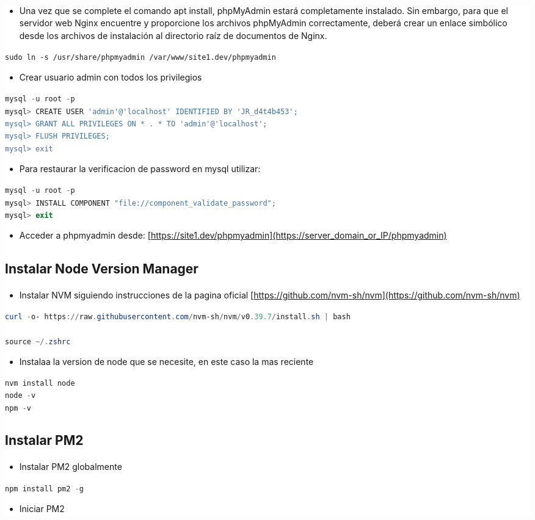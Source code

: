   

- Una vez que se complete el comando apt install, phpMyAdmin estará completamente instalado. Sin embargo, para que el servidor web Nginx encuentre y proporcione los archivos phpMyAdmin correctamente, deberá crear un enlace simbólico desde los archivos de instalación al directorio raíz de documentos de Nginx. 

`sudo ln -s /usr/share/phpmyadmin /var/www/site1.dev/phpmyadmin` 

- Crear usuario admin con todos los privilegios
    
```powershell
mysql -u root -p
mysql> CREATE USER 'admin'@'localhost' IDENTIFIED BY 'JR_d4t4b453';
mysql> GRANT ALL PRIVILEGES ON * . * TO 'admin'@'localhost';
mysql> FLUSH PRIVILEGES;
mysql> exit
```  

- Para restaurar la verificacion de password en mysql utilizar:

```powershell
mysql -u root -p
mysql> INSTALL COMPONENT "file://component_validate_password";
mysql> exit
```
- Acceder a phpmyadmin desde: [https://site1.dev/phpmyadmin](https://server_domain_or_IP/phpmyadmin)



## Instalar Node Version Manager

- Instalar NVM siguiendo instrucciones de la pagina oficial
[https://github.com/nvm-sh/nvm](https://github.com/nvm-sh/nvm)

```powershell
curl -o- https://raw.githubusercontent.com/nvm-sh/nvm/v0.39.7/install.sh | bash

source ~/.zshrc
```
- Instalaa la version de node que se necesite, en este caso la mas reciente

```powershell
nvm install node
node -v
npm -v
```

## Instalar PM2

- Instalar PM2 globalmente

```powershell
npm install pm2 -g
```

- Iniciar PM2
